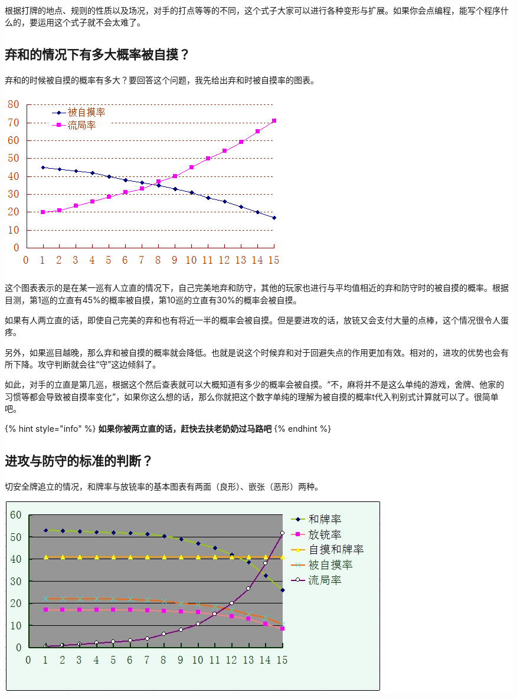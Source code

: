 根据打牌的地点、规则的性质以及场况，对手的打点等等的不同，这个式子大家可以进行各种变形与扩展。如果你会点编程，能写个程序什么的，要运用这个式子就不会太难了。

## 弃和的情况下有多大概率被自摸？

弃和的时候被自摸的概率有多大？要回答这个问题，我先给出弃和时被自摸率的图表。

![&#x56FE;3 &#x5F03;&#x548C;&#x65F6;&#x7684;&#x88AB;&#x81EA;&#x6478;&#x7387;](../../.gitbook/assets/image%20%285%29.png)

这个图表表示的是在某一巡有人立直的情况下，自己完美地弃和防守，其他的玩家也进行与平均值相近的弃和防守时的被自摸的概率。根据目测，第1巡的立直有45%的概率被自摸，第10巡的立直有30%的概率会被自摸。

如果有人两立直的话，即使自己完美的弃和也有将近一半的概率会被自摸。但是要进攻的话，放铳又会支付大量的点棒，这个情况很令人蛋疼。

另外，如果巡目越晚，那么弃和被自摸的概率就会降低。也就是说这个时候弃和对于回避失点的作用更加有效。相对的，进攻的优势也会有所下降。攻守判断就会往“守”这边倾斜了。

如此，对手的立直是第几巡，根据这个然后查表就可以大概知道有多少的概率会被自摸。“不，麻将并不是这么单纯的游戏，舍牌、他家的习惯等都会导致被自摸率变化”，如果你这么想的话，那么你就把这个数字单纯的理解为被自摸的概率t代入判别式计算就可以了。很简单吧。

{% hint style="info" %}
**如果你被两立直的话，赶快去扶老奶奶过马路吧**
{% endhint %}

## 进攻与防守的标准的判断？

切安全牌追立的情况，和牌率与放铳率的基本图表有两面（良形）、嵌张（恶形）两种。

![&#x56FE;4 &#x4E24;&#x9762;&#xFF08;&#x826F;&#x5F62;&#xFF09;&#x8FFD;&#x7ACB;&#x7684;&#x671F;&#x5F85;&#x5EA6;](../../.gitbook/assets/image%20%286%29.png)
